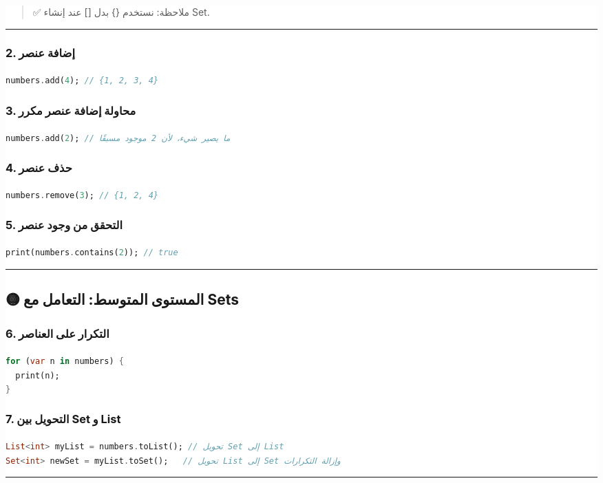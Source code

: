 > ✅ ملاحظة: نستخدم {} بدل [] عند إنشاء Set.
> 

---

### 2. **إضافة عنصر**

```dart
numbers.add(4); // {1, 2, 3, 4}

```

### 3. **محاولة إضافة عنصر مكرر**

```dart
numbers.add(2); // ما يصير شيء، لأن 2 موجود مسبقًا

```

### 4. **حذف عنصر**

```dart
numbers.remove(3); // {1, 2, 4}

```

### 5. **التحقق من وجود عنصر**

```dart
print(numbers.contains(2)); // true

```

---

## 🟡 المستوى المتوسط: التعامل مع Sets

### 6. **التكرار على العناصر**

```dart
for (var n in numbers) {
  print(n);
}

```

### 7. **التحويل بين Set و List**

```dart
List<int> myList = numbers.toList(); // تحويل Set إلى List
Set<int> newSet = myList.toSet();   // تحويل List إلى Set وإزالة التكرارات

```

---
